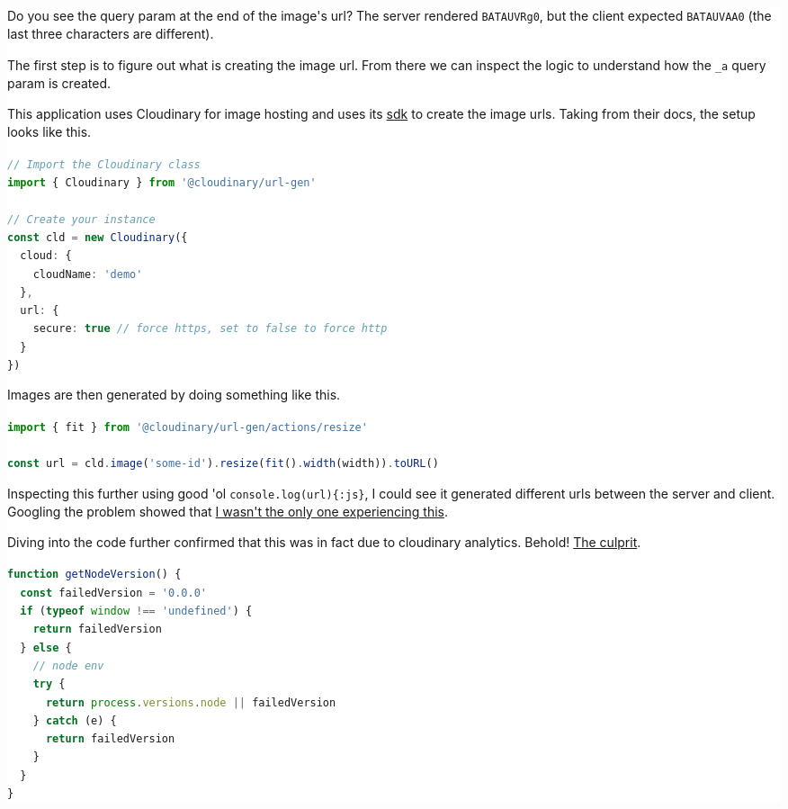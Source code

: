 Do you see the query param at the end of the image's url? The server rendered `BATAUVRg0`, but the client expected `BATAUVAA0` (the last three characters are different).

The first step is to figure out what is creating the image url. From there we can inspect the logic to understand how the `_a` query param is created.

This application uses Cloudinary for image hosting and uses its [sdk](https://www.npmjs.com/package/@cloudinary/url-gen#setup) to create the image urls. Taking from their docs, the setup looks like this.

```ts
// Import the Cloudinary class
import { Cloudinary } from '@cloudinary/url-gen'

// Create your instance
const cld = new Cloudinary({
  cloud: {
    cloudName: 'demo'
  },
  url: {
    secure: true // force https, set to false to force http
  }
})
```

Images are then generated by doing something like this.

```ts
import { fit } from '@cloudinary/url-gen/actions/resize'

const url = cld.image('some-id').resize(fit().width(width)).toURL()
```

Inspecting this further using good 'ol `console.log(url){:js}`, I could see it generated different urls between the server and client. Googling the problem showed that [I wasn't the only one experiencing this](https://community.cloudinary.com/discussion/472/url-generation-api-server-side-rendering-and-hydration-problems).

Diving into the code further confirmed that this was in fact due to cloudinary analytics. Behold! [The culprit](https://github.com/cloudinary/js-url-gen/blob/5705e8c546b849d33d6eaf1f9655fab3905eaada/src/sdkAnalytics/getSDKAnalyticsSignature.ts#L13).

```ts title=getSDKAnalyticsSignature.ts
function getNodeVersion() {
  const failedVersion = '0.0.0'
  if (typeof window !== 'undefined') {
    return failedVersion
  } else {
    // node env
    try {
      return process.versions.node || failedVersion
    } catch (e) {
      return failedVersion
    }
  }
}
```

